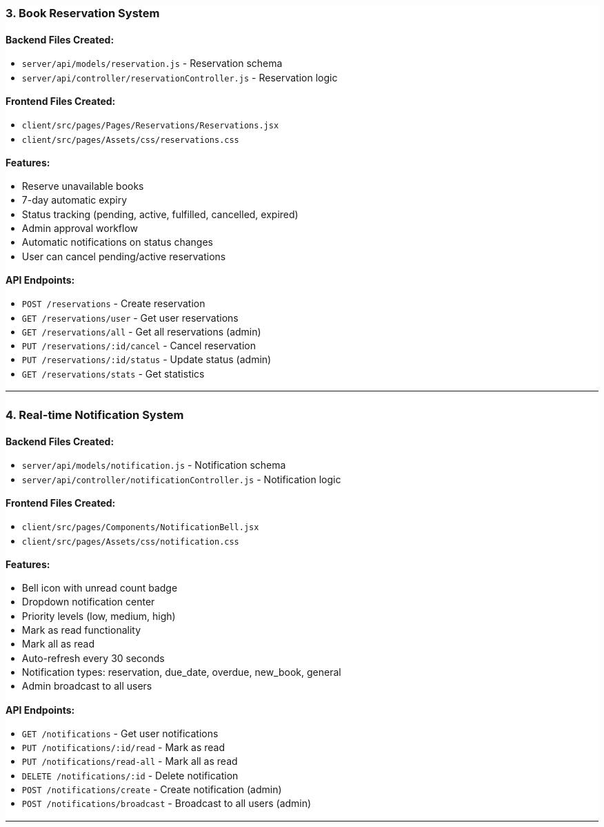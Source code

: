 
### 3. Book Reservation System

**Backend Files Created:**
- `server/api/models/reservation.js` - Reservation schema
- `server/api/controller/reservationController.js` - Reservation logic

**Frontend Files Created:**
- `client/src/pages/Pages/Reservations/Reservations.jsx`
- `client/src/pages/Assets/css/reservations.css`

**Features:**
- Reserve unavailable books
- 7-day automatic expiry
- Status tracking (pending, active, fulfilled, cancelled, expired)
- Admin approval workflow
- Automatic notifications on status changes
- User can cancel pending/active reservations

**API Endpoints:**
- `POST /reservations` - Create reservation
- `GET /reservations/user` - Get user reservations
- `GET /reservations/all` - Get all reservations (admin)
- `PUT /reservations/:id/cancel` - Cancel reservation
- `PUT /reservations/:id/status` - Update status (admin)
- `GET /reservations/stats` - Get statistics

---

### 4. Real-time Notification System

**Backend Files Created:**
- `server/api/models/notification.js` - Notification schema
- `server/api/controller/notificationController.js` - Notification logic

**Frontend Files Created:**
- `client/src/pages/Components/NotificationBell.jsx`
- `client/src/pages/Assets/css/notification.css`

**Features:**
- Bell icon with unread count badge
- Dropdown notification center
- Priority levels (low, medium, high)
- Mark as read functionality
- Mark all as read
- Auto-refresh every 30 seconds
- Notification types: reservation, due_date, overdue, new_book, general
- Admin broadcast to all users

**API Endpoints:**
- `GET /notifications` - Get user notifications
- `PUT /notifications/:id/read` - Mark as read
- `PUT /notifications/read-all` - Mark all as read
- `DELETE /notifications/:id` - Delete notification
- `POST /notifications/create` - Create notification (admin)
- `POST /notifications/broadcast` - Broadcast to all users (admin)

---